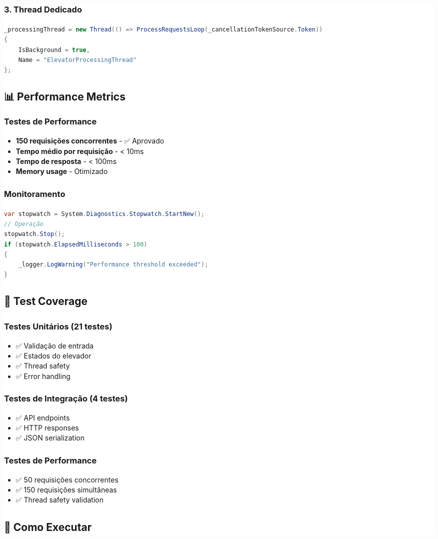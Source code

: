### 3. Thread Dedicado
```csharp
_processingThread = new Thread(() => ProcessRequestsLoop(_cancellationTokenSource.Token))
{
    IsBackground = true,
    Name = "ElevatorProcessingThread"
};
```

## 📊 Performance Metrics

### Testes de Performance
- **150 requisições concorrentes** - ✅ Aprovado
- **Tempo médio por requisição** - < 10ms
- **Tempo de resposta** - < 100ms
- **Memory usage** - Otimizado

### Monitoramento
```csharp
var stopwatch = System.Diagnostics.Stopwatch.StartNew();
// Operação
stopwatch.Stop();
if (stopwatch.ElapsedMilliseconds > 100)
{
    _logger.LogWarning("Performance threshold exceeded");
}
```

## 🧪 Test Coverage

### Testes Unitários (21 testes)
- ✅ Validação de entrada
- ✅ Estados do elevador
- ✅ Thread safety
- ✅ Error handling

### Testes de Integração (4 testes)
- ✅ API endpoints
- ✅ HTTP responses
- ✅ JSON serialization

### Testes de Performance
- ✅ 50 requisições concorrentes
- ✅ 150 requisições simultâneas
- ✅ Thread safety validation

## 🚀 Como Executar
